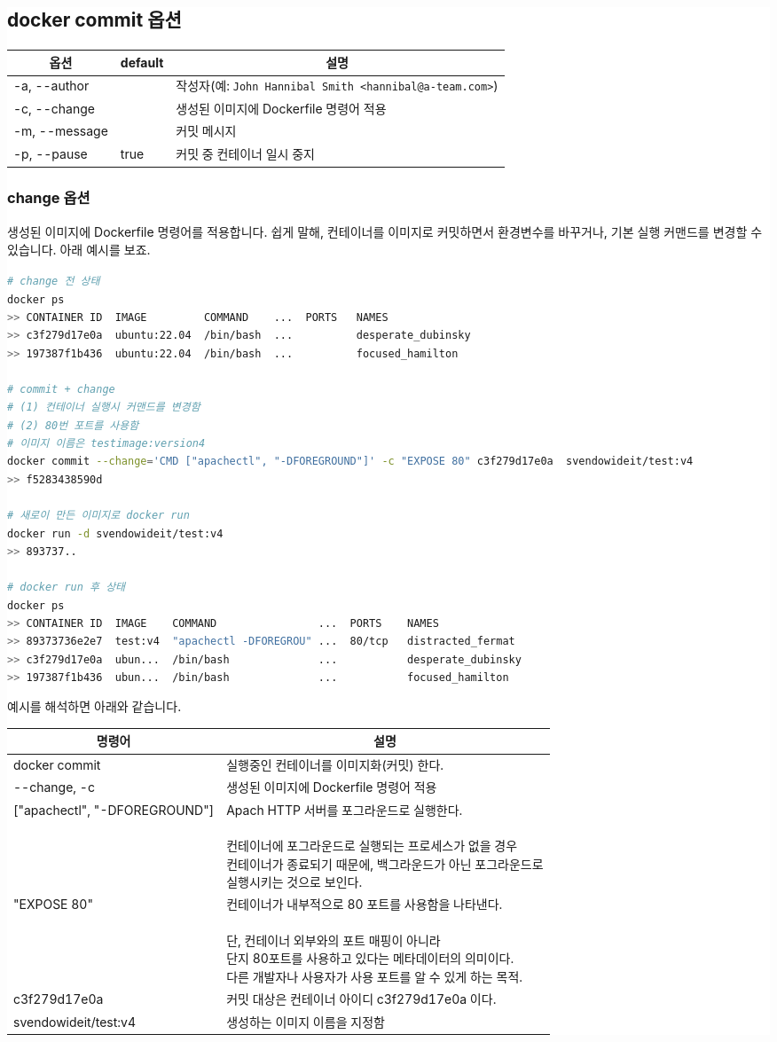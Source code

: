 ```bash

```


## docker commit 옵션  

| 옵션            | default | 설명                                                  |
| ------------- | ------- | --------------------------------------------------- |
| -a, --author  |         | 작성자(예: `John Hannibal Smith <hannibal@a-team.com>`) |
| -c, --change  |         | 생성된 이미지에 Dockerfile 명령어 적용                          |
| -m, --message |         | 커밋 메시지                                              |
| -p, --pause   | true    | 커밋 중 컨테이너 일시 중지                                     |

### change 옵션  

생성된 이미지에 Dockerfile 명령어를 적용합니다. 쉽게 말해, 컨테이너를 이미지로 커밋하면서 환경변수를 바꾸거나, 기본 실행 커맨드를 변경할 수 있습니다. 아래 예시를 보죠.  

```bash
# change 전 상태
docker ps
>> CONTAINER ID  IMAGE         COMMAND    ...  PORTS   NAMES
>> c3f279d17e0a  ubuntu:22.04  /bin/bash  ...          desperate_dubinsky
>> 197387f1b436  ubuntu:22.04  /bin/bash  ...          focused_hamilton

# commit + change
# (1) 컨테이너 실행시 커맨드를 변경함
# (2) 80번 포트를 사용함
# 이미지 이름은 testimage:version4
docker commit --change='CMD ["apachectl", "-DFOREGROUND"]' -c "EXPOSE 80" c3f279d17e0a  svendowideit/test:v4
>> f5283438590d

# 새로이 만든 이미지로 docker run
docker run -d svendowideit/test:v4
>> 893737..

# docker run 후 상태
docker ps
>> CONTAINER ID  IMAGE    COMMAND                ...  PORTS    NAMES
>> 89373736e2e7  test:v4  "apachectl -DFOREGROU" ...  80/tcp   distracted_fermat
>> c3f279d17e0a  ubun...  /bin/bash              ...           desperate_dubinsky
>> 197387f1b436  ubun...  /bin/bash              ...           focused_hamilton
```

예시를 해석하면 아래와 같습니다.  

| 명령어                           | 설명                                                                                                                                  |
| ----------------------------- | ----------------------------------------------------------------------------------------------------------------------------------- |
| docker commit                 | 실행중인 컨테이너를 이미지화(커밋) 한다.                                                                                                             |
| --change, -c                  | 생성된 이미지에 Dockerfile 명령어 적용                                                                                                          |
| ["apachectl", "-DFOREGROUND"] | Apach HTTP 서버를 포그라운드로 실행한다.<br><br>컨테이너에 포그라운드로 실행되는 프로세스가 없을 경우<br>컨테이너가 종료되기 때문에, 백그라운드가 아닌 포그라운드로<br>실행시키는 것으로 보인다.              |
| "EXPOSE 80"                   | 컨테이너가 내부적으로 80 포트를 사용함을 나타낸다.<br><br>단, 컨테이너 외부와의 포트 매핑이 아니라<br>단지 80포트를 사용하고 있다는 메타데이터의 의미이다.<br>다른 개발자나 사용자가 사용 포트를 알 수 있게 하는 목적. |
| c3f279d17e0a                  | 커밋 대상은 컨테이너 아이디 c3f279d17e0a 이다.                                                                                                    |
| svendowideit/test:v4          | 생성하는 이미지 이름을 지정함                                                                                                                    |
